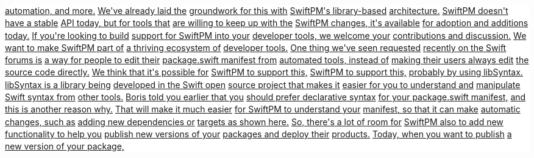 [automation, and more.](https://developer.apple.com/videos/wwdc2018/videos/play/wwdc2018/411/?time=1572) [We've already laid the](https://developer.apple.com/videos/wwdc2018/videos/play/wwdc2018/411/?time=1575) [groundwork for this with](https://developer.apple.com/videos/wwdc2018/videos/play/wwdc2018/411/?time=1576) [SwiftPM's library-based](https://developer.apple.com/videos/wwdc2018/videos/play/wwdc2018/411/?time=1578) [architecture.](https://developer.apple.com/videos/wwdc2018/videos/play/wwdc2018/411/?time=1579) [SwiftPM doesn't have a stable](https://developer.apple.com/videos/wwdc2018/videos/play/wwdc2018/411/?time=1581) [API today, but for tools that](https://developer.apple.com/videos/wwdc2018/videos/play/wwdc2018/411/?time=1582) [are willing to keep up with the](https://developer.apple.com/videos/wwdc2018/videos/play/wwdc2018/411/?time=1585) [SwiftPM changes, it's available](https://developer.apple.com/videos/wwdc2018/videos/play/wwdc2018/411/?time=1586) [for adoption and additions](https://developer.apple.com/videos/wwdc2018/videos/play/wwdc2018/411/?time=1588) [today.](https://developer.apple.com/videos/wwdc2018/videos/play/wwdc2018/411/?time=1590) [If you're looking to build](https://developer.apple.com/videos/wwdc2018/videos/play/wwdc2018/411/?time=1592) [support for SwiftPM into your](https://developer.apple.com/videos/wwdc2018/videos/play/wwdc2018/411/?time=1593) [developer tools, we welcome your](https://developer.apple.com/videos/wwdc2018/videos/play/wwdc2018/411/?time=1595) [contributions and discussion.](https://developer.apple.com/videos/wwdc2018/videos/play/wwdc2018/411/?time=1596) [We want to make SwiftPM part of](https://developer.apple.com/videos/wwdc2018/videos/play/wwdc2018/411/?time=1598) [a thriving ecosystem of](https://developer.apple.com/videos/wwdc2018/videos/play/wwdc2018/411/?time=1600) [developer tools.](https://developer.apple.com/videos/wwdc2018/videos/play/wwdc2018/411/?time=1602) [One thing we've seen requested](https://developer.apple.com/videos/wwdc2018/videos/play/wwdc2018/411/?time=1603) [recently on the Swift forums is](https://developer.apple.com/videos/wwdc2018/videos/play/wwdc2018/411/?time=1606) [a way for people to edit their](https://developer.apple.com/videos/wwdc2018/videos/play/wwdc2018/411/?time=1608) [package.swift manifest from](https://developer.apple.com/videos/wwdc2018/videos/play/wwdc2018/411/?time=1610) [automated tools, instead of](https://developer.apple.com/videos/wwdc2018/videos/play/wwdc2018/411/?time=1612) [making their users always edit](https://developer.apple.com/videos/wwdc2018/videos/play/wwdc2018/411/?time=1613) [the source code directly.](https://developer.apple.com/videos/wwdc2018/videos/play/wwdc2018/411/?time=1615) [We think that it's possible for](https://developer.apple.com/videos/wwdc2018/videos/play/wwdc2018/411/?time=1617) [SwiftPM to support this,](https://developer.apple.com/videos/wwdc2018/videos/play/wwdc2018/411/?time=1619) [SwiftPM to support this,](https://developer.apple.com/videos/wwdc2018/videos/play/wwdc2018/411/?time=1619) [probably by using libSyntax.](https://developer.apple.com/videos/wwdc2018/videos/play/wwdc2018/411/?time=1620) [libSyntax is a library being](https://developer.apple.com/videos/wwdc2018/videos/play/wwdc2018/411/?time=1624) [developed in the Swift open](https://developer.apple.com/videos/wwdc2018/videos/play/wwdc2018/411/?time=1625) [source project that makes it](https://developer.apple.com/videos/wwdc2018/videos/play/wwdc2018/411/?time=1627) [easier for you to understand and](https://developer.apple.com/videos/wwdc2018/videos/play/wwdc2018/411/?time=1628) [manipulate Swift syntax from](https://developer.apple.com/videos/wwdc2018/videos/play/wwdc2018/411/?time=1631) [other tools.](https://developer.apple.com/videos/wwdc2018/videos/play/wwdc2018/411/?time=1633) [Boris told you earlier that you](https://developer.apple.com/videos/wwdc2018/videos/play/wwdc2018/411/?time=1635) [should prefer declarative syntax](https://developer.apple.com/videos/wwdc2018/videos/play/wwdc2018/411/?time=1637) [for your package.swift manifest,](https://developer.apple.com/videos/wwdc2018/videos/play/wwdc2018/411/?time=1639) [and this is another reason why.](https://developer.apple.com/videos/wwdc2018/videos/play/wwdc2018/411/?time=1641) [That will make it much easier](https://developer.apple.com/videos/wwdc2018/videos/play/wwdc2018/411/?time=1642) [for SwiftPM to understand your](https://developer.apple.com/videos/wwdc2018/videos/play/wwdc2018/411/?time=1645) [manifest, so that it can make](https://developer.apple.com/videos/wwdc2018/videos/play/wwdc2018/411/?time=1646) [automatic changes, such as](https://developer.apple.com/videos/wwdc2018/videos/play/wwdc2018/411/?time=1648) [adding new dependencies or](https://developer.apple.com/videos/wwdc2018/videos/play/wwdc2018/411/?time=1649) [targets as shown here.](https://developer.apple.com/videos/wwdc2018/videos/play/wwdc2018/411/?time=1651) [So, there's a lot of room for](https://developer.apple.com/videos/wwdc2018/videos/play/wwdc2018/411/?time=1652) [SwiftPM also to add new](https://developer.apple.com/videos/wwdc2018/videos/play/wwdc2018/411/?time=1656) [functionality to help you](https://developer.apple.com/videos/wwdc2018/videos/play/wwdc2018/411/?time=1657) [publish new versions of your](https://developer.apple.com/videos/wwdc2018/videos/play/wwdc2018/411/?time=1659) [packages and deploy their](https://developer.apple.com/videos/wwdc2018/videos/play/wwdc2018/411/?time=1660) [products.](https://developer.apple.com/videos/wwdc2018/videos/play/wwdc2018/411/?time=1661) [Today, when you want to publish](https://developer.apple.com/videos/wwdc2018/videos/play/wwdc2018/411/?time=1663) [a new version of your package,](https://developer.apple.com/videos/wwdc2018/videos/play/wwdc2018/411/?time=1665)
